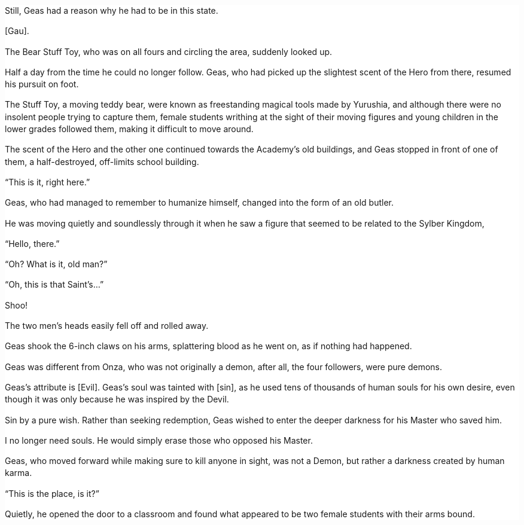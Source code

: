 Still, Geas had a reason why he had to be in this state.

\[Gau\].

The Bear Stuff Toy, who was on all fours and circling the area, suddenly
looked up.

Half a day from the time he could no longer follow. Geas, who had picked
up the slightest scent of the Hero from there, resumed his pursuit on
foot.

The Stuff Toy, a moving teddy bear, were known as freestanding magical
tools made by Yurushia, and although there were no insolent people
trying to capture them, female students writhing at the sight of their
moving figures and young children in the lower grades followed them,
making it difficult to move around.

The scent of the Hero and the other one continued towards the Academy’s
old buildings, and Geas stopped in front of one of them, a
half-destroyed, off-limits school building.

“This is it, right here.”

Geas, who had managed to remember to humanize himself, changed into the
form of an old butler.

He was moving quietly and soundlessly through it when he saw a figure
that seemed to be related to the Sylber Kingdom,

“Hello, there.”

“Oh? What is it, old man?”

“Oh, this is that Saint’s…”

Shoo!

The two men’s heads easily fell off and rolled away.

Geas shook the 6-inch claws on his arms, splattering blood as he went
on, as if nothing had happened.

Geas was different from Onza, who was not originally a demon, after all,
the four followers, were pure demons.

Geas’s attribute is \[Evil\]. Geas’s soul was tainted with \[sin\], as
he used tens of thousands of human souls for his own desire, even though
it was only because he was inspired by the Devil.

Sin by a pure wish. Rather than seeking redemption, Geas wished to enter
the deeper darkness for his Master who saved him.

I no longer need souls. He would simply erase those who opposed his
Master.

Geas, who moved forward while making sure to kill anyone in sight, was
not a Demon, but rather a darkness created by human karma.

“This is the place, is it?”

Quietly, he opened the door to a classroom and found what appeared to be
two female students with their arms bound.
